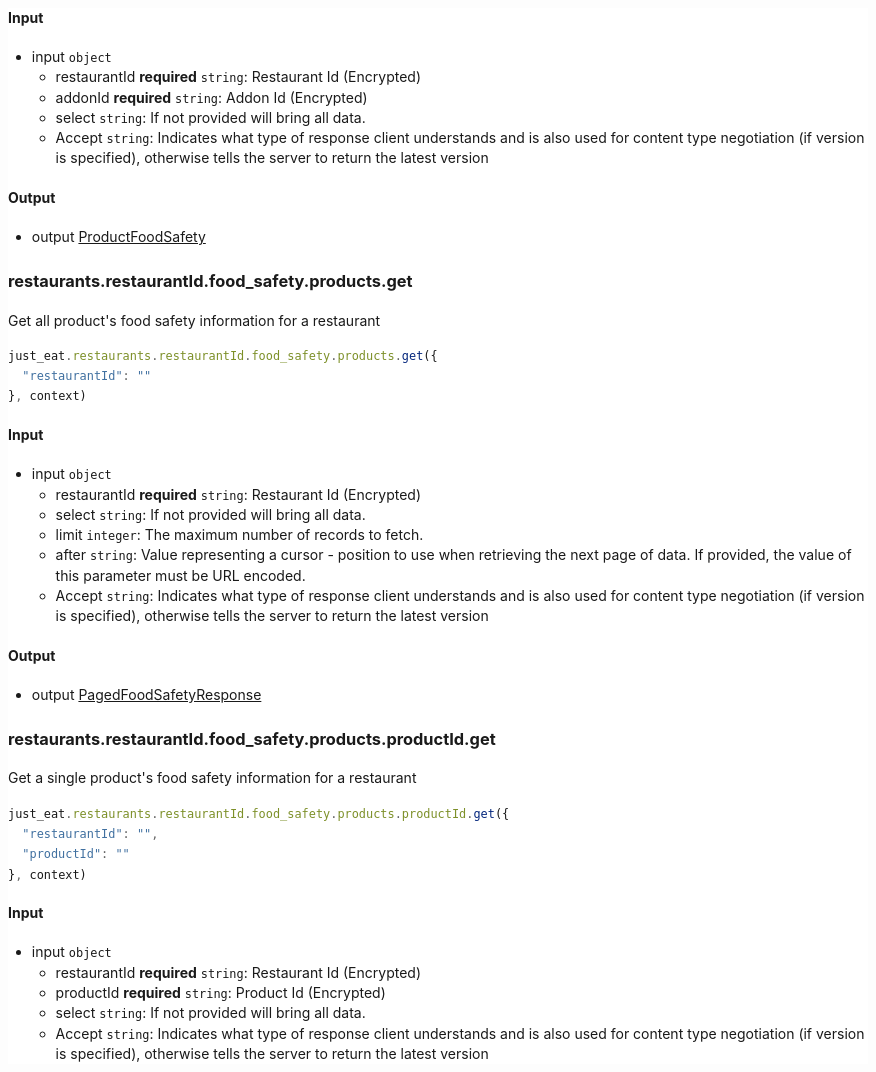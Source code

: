 #### Input
* input `object`
  * restaurantId **required** `string`: Restaurant Id (Encrypted)
  * addonId **required** `string`: Addon Id (Encrypted)
  * select `string`: If not provided will bring all data.
  * Accept `string`: Indicates what type of response client understands and is also used for content type negotiation (if version is specified), otherwise tells the server to return the latest version

#### Output
* output [ProductFoodSafety](#productfoodsafety)

### restaurants.restaurantId.food_safety.products.get
Get all product's food safety information for a restaurant


```js
just_eat.restaurants.restaurantId.food_safety.products.get({
  "restaurantId": ""
}, context)
```

#### Input
* input `object`
  * restaurantId **required** `string`: Restaurant Id (Encrypted)
  * select `string`: If not provided will bring all data.
  * limit `integer`: The maximum number of records to fetch.
  * after `string`: Value representing a cursor - position to use when retrieving the next page of data. If provided, the value of this parameter must be URL encoded.
  * Accept `string`: Indicates what type of response client understands and is also used for content type negotiation (if version is specified), otherwise tells the server to return the latest version

#### Output
* output [PagedFoodSafetyResponse](#pagedfoodsafetyresponse)

### restaurants.restaurantId.food_safety.products.productId.get
Get a single product's food safety information for a restaurant


```js
just_eat.restaurants.restaurantId.food_safety.products.productId.get({
  "restaurantId": "",
  "productId": ""
}, context)
```

#### Input
* input `object`
  * restaurantId **required** `string`: Restaurant Id (Encrypted)
  * productId **required** `string`: Product Id (Encrypted)
  * select `string`: If not provided will bring all data.
  * Accept `string`: Indicates what type of response client understands and is also used for content type negotiation (if version is specified), otherwise tells the server to return the latest version
